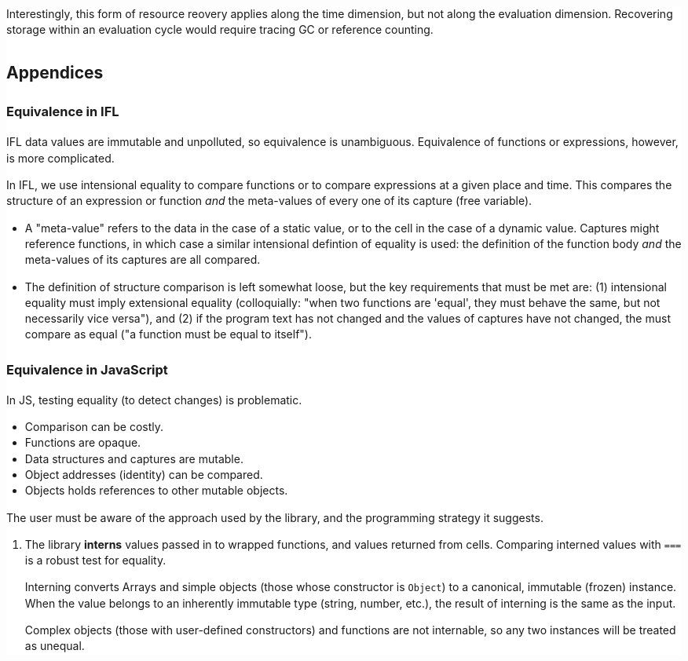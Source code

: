Interestingly, this form of resource reovery applies along the time
dimension, but not along the evaluation dimension.  Recovering storage
within an evaluation cycle would require tracing GC or reference counting.


## Appendices


### Equivalence in IFL

IFL data values are immutable and unpolluted, so equivalence is unambiguous.
Equivalence of functions or expressions, however, is more complicated.

In IFL, we use intensional equality to compare functions or to compare
expressions at a given place and time.  This compares the structure of an
expression or function *and* the meta-values of every one of its capture
(free variable).

 - A "meta-value" refers to the data in the case of a static value, or to
   the cell in the case of a dynamic value.  Captures might reference
   functions, in which case a similar intensional defintion of equality is
   used: the definition of the function body *and* the meta-values of its
   captures are all compared.

 - The definition of structure comparison is left somewhat loose, but the
   key requirements that must be met are: (1) intensional equality must
   imply extensional equality (colloquially: "when two functions are
   'equal', they must behave the same, but not necessarily vice versa"), and
   (2) if the program text has not changed and the values of captures have
   not changed, the must compare as equal ("a function must be equal to
   itself").


### Equivalence in JavaScript

In JS, testing equality (to detect changes) is problematic.

 - Comparison can be costly.
 - Functions are opaque.
 - Data structures and captures are mutable.
 - Object addresses (identity) can be compared.
 - Objects holds references to other mutable objects.

The user must be aware of the approach used by the library, and the
programming strategy it suggests.

1) The library **interns** values passed in to wrapped functions, and values
   returned from cells.  Comparing interned values with `===` is a robust
   test for equality.

   Interning converts Arrays and simple objects (those whose constructor is
   `Object`) to a canonical, immutable (frozen) instance.  When the value
   belongs to an inherently immutable type (string, number, etc.), the
   result of interning is the same as the input.

   Complex objects (those with user-defined constructors) and functions are
   not internable, so any two instances will be treated as unequal.
